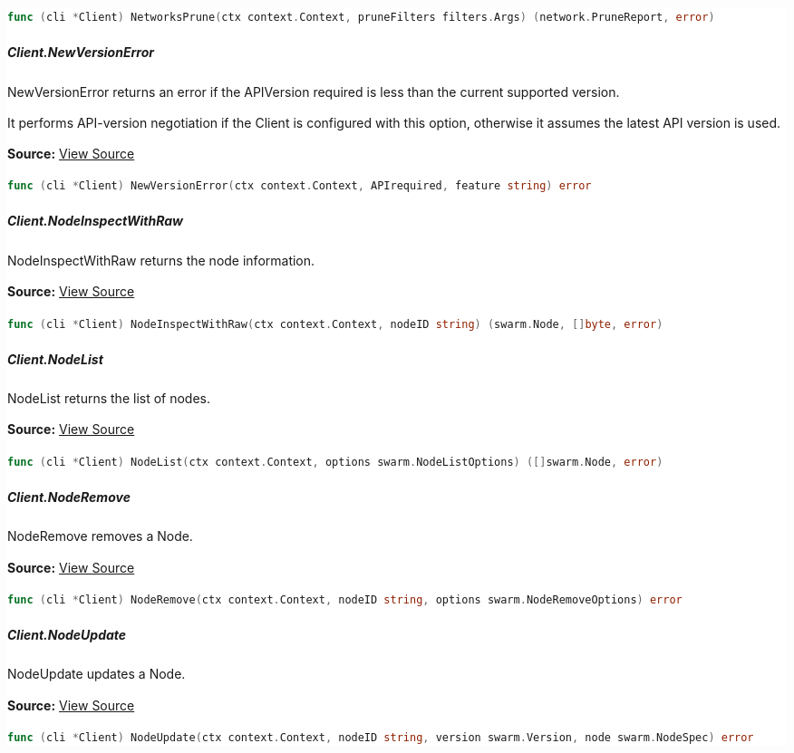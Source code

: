 ```go
func (cli *Client) NetworksPrune(ctx context.Context, pruneFilters filters.Args) (network.PruneReport, error)
```

##### Client.NewVersionError

NewVersionError returns an error if the APIVersion required is less than the
current supported version.

It performs API-version negotiation if the Client is configured with this
option, otherwise it assumes the latest API version is used.

**Source:** [View Source](https://github.com/moby/moby/blob/v28.3.0/client/errors.go#L76)  

```go
func (cli *Client) NewVersionError(ctx context.Context, APIrequired, feature string) error
```

##### Client.NodeInspectWithRaw

NodeInspectWithRaw returns the node information.

**Source:** [View Source](https://github.com/moby/moby/blob/v28.3.0/client/node_inspect.go#L13)  

```go
func (cli *Client) NodeInspectWithRaw(ctx context.Context, nodeID string) (swarm.Node, []byte, error)
```

##### Client.NodeList

NodeList returns the list of nodes.

**Source:** [View Source](https://github.com/moby/moby/blob/v28.3.0/client/node_list.go#L13)  

```go
func (cli *Client) NodeList(ctx context.Context, options swarm.NodeListOptions) ([]swarm.Node, error)
```

##### Client.NodeRemove

NodeRemove removes a Node.

**Source:** [View Source](https://github.com/moby/moby/blob/v28.3.0/client/node_remove.go#L11)  

```go
func (cli *Client) NodeRemove(ctx context.Context, nodeID string, options swarm.NodeRemoveOptions) error
```

##### Client.NodeUpdate

NodeUpdate updates a Node.

**Source:** [View Source](https://github.com/moby/moby/blob/v28.3.0/client/node_update.go#L11)  

```go
func (cli *Client) NodeUpdate(ctx context.Context, nodeID string, version swarm.Version, node swarm.NodeSpec) error
```
